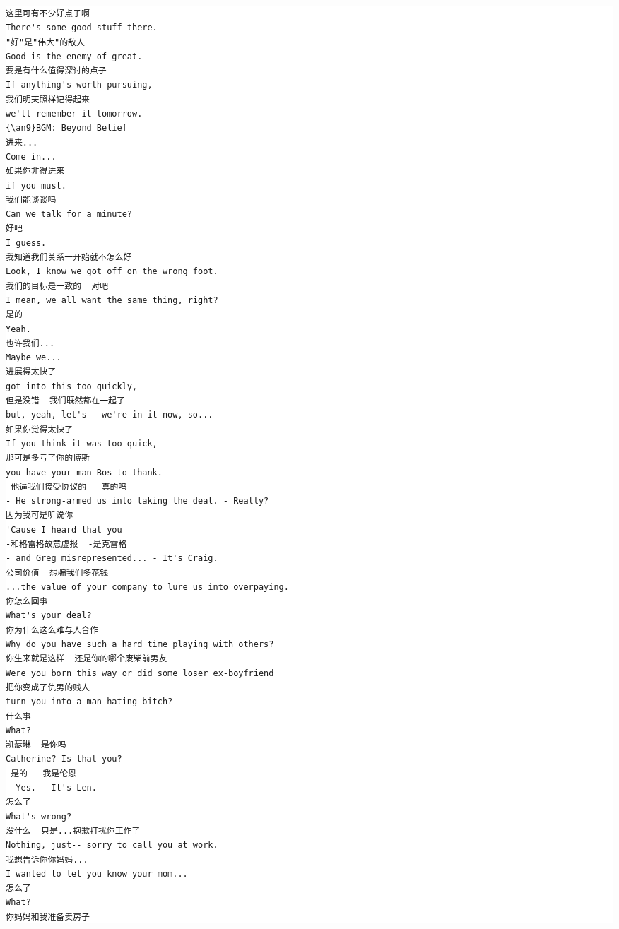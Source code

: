	这里可有不少好点子啊
	There's some good stuff there.
	"好"是"伟大"的敌人
	Good is the enemy of great.
	要是有什么值得深讨的点子
	If anything's worth pursuing,
	我们明天照样记得起来
	we'll remember it tomorrow.
	{\an9}BGM: Beyond Belief
	进来...
	Come in...
	如果你非得进来
	if you must.
	我们能谈谈吗
	Can we talk for a minute?
	好吧
	I guess.
	我知道我们关系一开始就不怎么好
	Look, I know we got off on the wrong foot.
	我们的目标是一致的  对吧
	I mean, we all want the same thing, right?
	是的
	Yeah.
	也许我们...
	Maybe we...
	进展得太快了
	got into this too quickly,
	但是没错  我们既然都在一起了
	but, yeah, let's-- we're in it now, so...
	如果你觉得太快了
	If you think it was too quick,
	那可是多亏了你的博斯
	you have your man Bos to thank.
	-他逼我们接受协议的  -真的吗
	- He strong-armed us into taking the deal. - Really?
	因为我可是听说你
	'Cause I heard that you
	-和格雷格故意虚报  -是克雷格
	- and Greg misrepresented... - It's Craig.
	公司价值  想骗我们多花钱
	...the value of your company to lure us into overpaying.
	你怎么回事
	What's your deal?
	你为什么这么难与人合作
	Why do you have such a hard time playing with others?
	你生来就是这样  还是你的哪个废柴前男友
	Were you born this way or did some loser ex-boyfriend
	把你变成了仇男的贱人
	turn you into a man-hating bitch?
	什么事
	What?
	凯瑟琳  是你吗
	Catherine? Is that you?
	-是的  -我是伦恩
	- Yes. - It's Len.
	怎么了
	What's wrong?
	没什么  只是...抱歉打扰你工作了
	Nothing, just-- sorry to call you at work.
	我想告诉你你妈妈...
	I wanted to let you know your mom...
	怎么了
	What?
	你妈妈和我准备卖房子